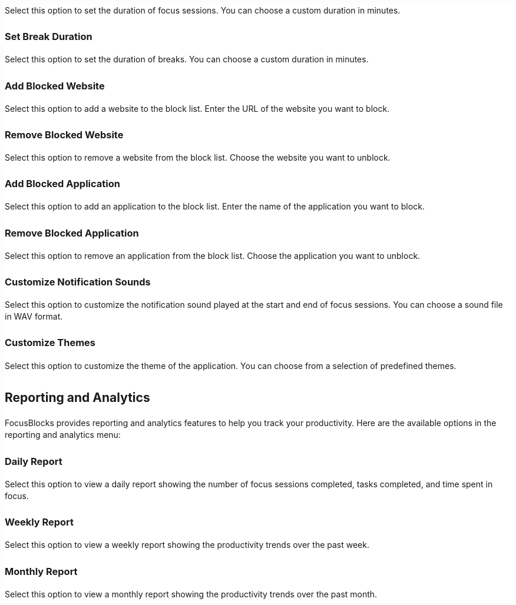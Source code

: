 Select this option to set the duration of focus sessions. You can choose a custom duration in minutes.

### Set Break Duration

Select this option to set the duration of breaks. You can choose a custom duration in minutes.

### Add Blocked Website

Select this option to add a website to the block list. Enter the URL of the website you want to block.

### Remove Blocked Website

Select this option to remove a website from the block list. Choose the website you want to unblock.

### Add Blocked Application

Select this option to add an application to the block list. Enter the name of the application you want to block.

### Remove Blocked Application

Select this option to remove an application from the block list. Choose the application you want to unblock.

### Customize Notification Sounds

Select this option to customize the notification sound played at the start and end of focus sessions. You can choose a sound file in WAV format.

### Customize Themes

Select this option to customize the theme of the application. You can choose from a selection of predefined themes.

## Reporting and Analytics

FocusBlocks provides reporting and analytics features to help you track your productivity. Here are the available options in the reporting and analytics menu:

### Daily Report

Select this option to view a daily report showing the number of focus sessions completed, tasks completed, and time spent in focus.

### Weekly Report

Select this option to view a weekly report showing the productivity trends over the past week.

### Monthly Report

Select this option to view a monthly report showing the productivity trends over the past month.
